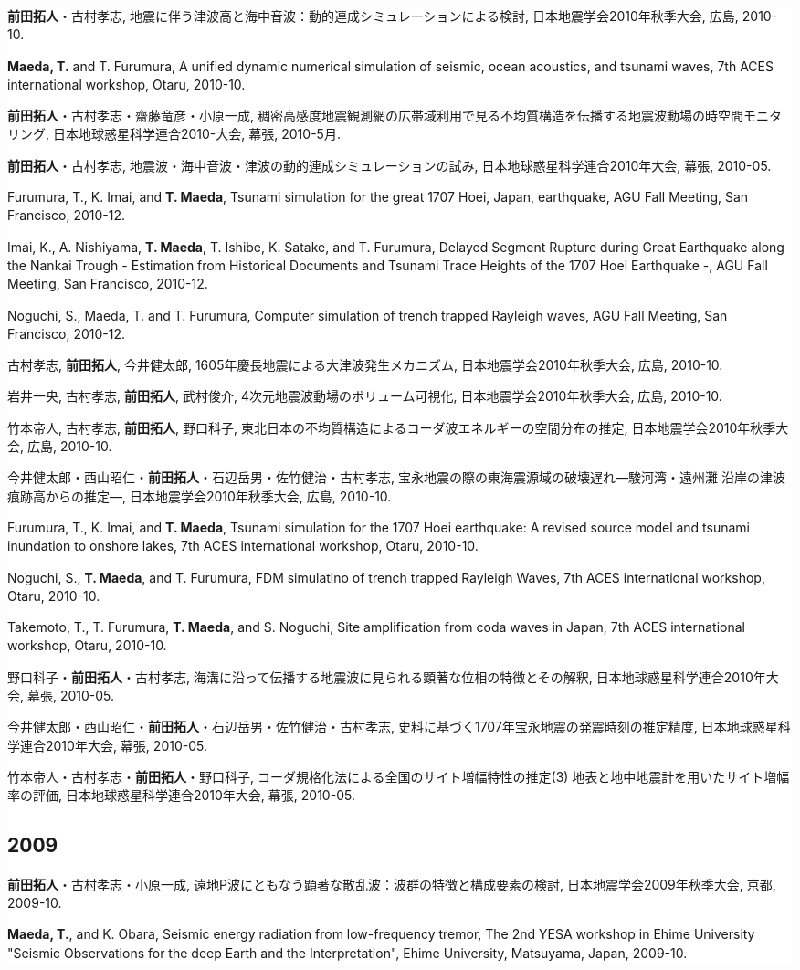 __前田拓人__・古村孝志, 地震に伴う津波高と海中音波：動的連成シミュレーションによる検討, 日本地震学会2010年秋季大会, 広島,
2010-10.

__Maeda, T.__ and T. Furumura, A unified dynamic numerical simulation of seismic, ocean acoustics, and tsunami waves, 7th ACES international workshop, Otaru,
2010-10.

__前田拓人__・古村孝志・齋藤竜彦・小原一成, 稠密高感度地震観測網の広帯域利用で見る不均質構造を伝播する地震波動場の時空間モニタリング, 日本地球惑星科学連合2010-大会, 幕張, 2010-5月.

__前田拓人__・古村孝志, 地震波・海中音波・津波の動的連成シミュレーションの試み, 日本地球惑星科学連合2010年大会, 幕張,
2010-05.

Furumura, T., K. Imai, and __T. Maeda__, Tsunami simulation for the great 1707 Hoei, Japan, earthquake, AGU Fall Meeting, San Francisco, 2010-12.

Imai, K., A. Nishiyama, __T. Maeda__, T. Ishibe, K. Satake, and T. Furumura, Delayed Segment Rupture during Great Earthquake along the Nankai Trough - Estimation from Historical Documents and Tsunami Trace Heights of the 1707 Hoei Earthquake -, AGU Fall Meeting, San Francisco, 2010-12.

Noguchi, S., Maeda, T. and T. Furumura, Computer simulation of trench trapped Rayleigh waves, AGU Fall Meeting, San Francisco, 2010-12.

古村孝志, __前田拓人__, 今井健太郎, 1605年慶長地震による大津波発生メカニズム, 日本地震学会2010年秋季大会, 広島, 2010-10.

岩井一央, 古村孝志, __前田拓人__, 武村俊介, 4次元地震波動場のボリューム可視化, 日本地震学会2010年秋季大会, 広島, 2010-10.

竹本帝人, 古村孝志, __前田拓人__, 野口科子, 東北日本の不均質構造によるコーダ波エネルギーの空間分布の推定, 日本地震学会2010年秋季大会, 広島, 2010-10.

今井健太郎・西山昭仁・__前田拓人__・石辺岳男・佐竹健治・古村孝志, 宝永地震の際の東海震源域の破壊遅れ―駿河湾・遠州灘
沿岸の津波痕跡高からの推定―, 日本地震学会2010年秋季大会, 広島, 2010-10.

Furumura, T., K. Imai, and __T. Maeda__, Tsunami simulation for the 1707 Hoei earthquake: A revised source model and tsunami inundation to onshore lakes, 7th ACES international workshop, Otaru, 2010-10.

Noguchi, S., __T. Maeda__, and T. Furumura, FDM simulatino of trench trapped Rayleigh Waves, 7th ACES international workshop, Otaru, 2010-10.

Takemoto, T., T. Furumura, __T. Maeda__, and S. Noguchi, Site amplification from coda waves in Japan, 7th ACES international workshop, Otaru, 2010-10.

野口科子・__前田拓人__・古村孝志, 海溝に沿って伝播する地震波に見られる顕著な位相の特徴とその解釈, 日本地球惑星科学連合2010年大会, 幕張, 2010-05.

今井健太郎・西山昭仁・__前田拓人__・石辺岳男・佐竹健治・古村孝志, 史料に基づく1707年宝永地震の発震時刻の推定精度, 日本地球惑星科学連合2010年大会, 幕張, 2010-05.

竹本帝人・古村孝志・__前田拓人__・野口科子, コーダ規格化法による全国のサイト増幅特性の推定(3) 地表と地中地震計を用いたサイト増幅率の評価, 日本地球惑星科学連合2010年大会, 幕張, 2010-05.

## 2009

__前田拓人__・古村孝志・小原一成, 遠地P波にともなう顕著な散乱波：波群の特徴と構成要素の検討, 日本地震学会2009年秋季大会, 京都,
2009-10.

__Maeda, T.__, and K. Obara, Seismic energy radiation from low-frequency tremor, The 2nd YESA workshop in Ehime University "Seismic Observations for the deep Earth and the Interpretation", Ehime University, Matsuyama, Japan,
2009-10.
